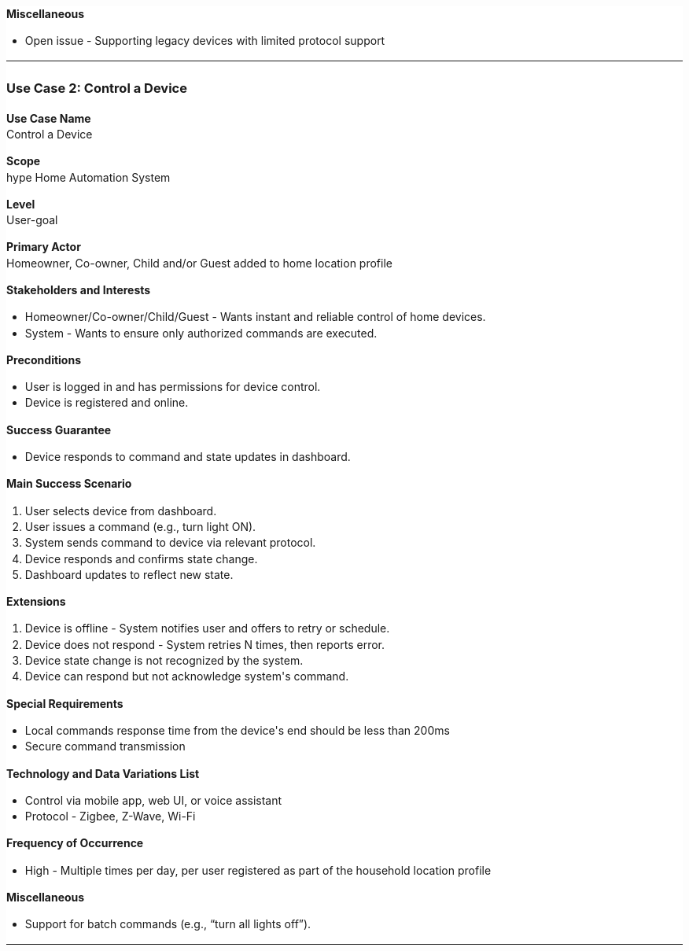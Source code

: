 **Miscellaneous**  
- Open issue - Supporting legacy devices with limited protocol support

---

### Use Case 2: Control a Device

**Use Case Name**  
Control a Device

**Scope**  
hype Home Automation System

**Level**  
User-goal

**Primary Actor**  
Homeowner, Co-owner, Child and/or Guest added to home location profile

**Stakeholders and Interests**  
- Homeowner/Co-owner/Child/Guest - Wants instant and reliable control of home devices.  
- System - Wants to ensure only authorized commands are executed.

**Preconditions**  
- User is logged in and has permissions for device control.  
- Device is registered and online.

**Success Guarantee**  
- Device responds to command and state updates in dashboard.

**Main Success Scenario**  
1. User selects device from dashboard.
2. User issues a command (e.g., turn light ON).
3. System sends command to device via relevant protocol.
4. Device responds and confirms state change.
5. Dashboard updates to reflect new state.

**Extensions**  
1. Device is offline - System notifies user and offers to retry or schedule.  
2. Device does not respond - System retries N times, then reports error.  
3. Device state change is not recognized by the system.
4. Device can respond but not acknowledge system's command.

**Special Requirements**  
- Local commands response time from the device's end should be less than 200ms  
- Secure command transmission

**Technology and Data Variations List**  
- Control via mobile app, web UI, or voice assistant  
- Protocol - Zigbee, Z-Wave, Wi-Fi

**Frequency of Occurrence**  
- High - Multiple times per day, per user registered as part of the household location profile

**Miscellaneous**  
- Support for batch commands (e.g., “turn all lights off”).

---